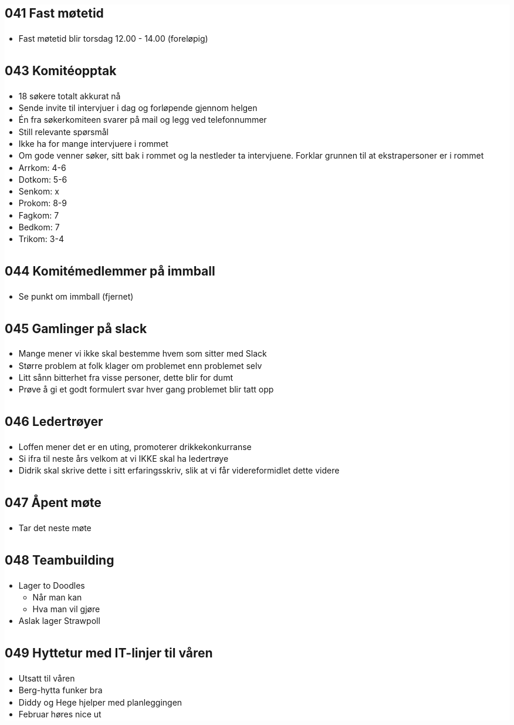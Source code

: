 ## 041 Fast møtetid
* Fast møtetid blir torsdag 12.00 - 14.00 (foreløpig)

## 043 Komitéopptak
* 18 søkere totalt akkurat nå
* Sende invite til intervjuer i dag og forløpende gjennom helgen
* Én fra søkerkomiteen svarer på mail og legg ved telefonnummer
* Still relevante spørsmål
* Ikke ha for mange intervjuere i rommet
* Om gode venner søker, sitt bak i rommet og la nestleder ta intervjuene. Forklar grunnen til at ekstrapersoner er i rommet
* Arrkom: 4-6
* Dotkom: 5-6
* Senkom: x
* Prokom: 8-9
* Fagkom: 7
* Bedkom: 7
* Trikom: 3-4

## 044 Komitémedlemmer på immball
* Se punkt om immball (fjernet)

## 045 Gamlinger på slack
* Mange mener vi ikke skal bestemme hvem som sitter med Slack
* Større problem at folk klager om problemet enn problemet selv
* Litt sånn bitterhet fra visse personer, dette blir for dumt
* Prøve å gi et godt formulert svar hver gang problemet blir tatt opp

## 046 Ledertrøyer
* Loffen mener det er en uting, promoterer drikkekonkurranse
* Si ifra til neste års velkom at vi IKKE skal ha ledertrøye
* Didrik skal skrive dette i sitt erfaringsskriv, slik at vi får videreformidlet dette videre

## 047 Åpent møte
* Tar det neste møte

## 048 Teambuilding
* Lager to Doodles
    * Når man kan
    * Hva man vil gjøre
* Aslak lager Strawpoll

## 049 Hyttetur med IT-linjer til våren
* Utsatt til våren
* Berg-hytta funker bra
* Diddy og Hege hjelper med planleggingen
* Februar høres nice ut
